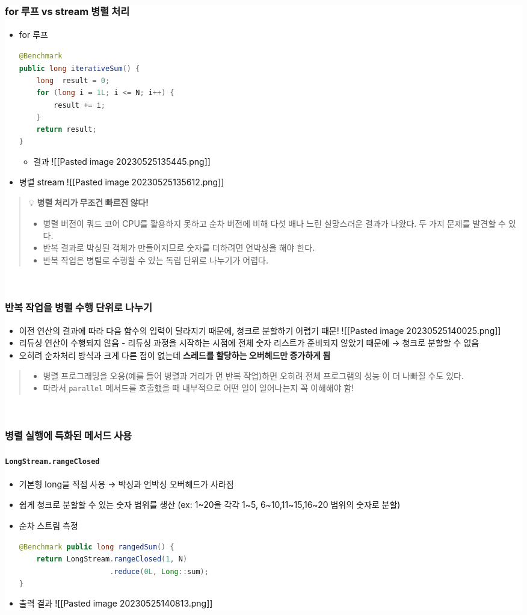 ### for 루프 vs stream 병렬 처리
- for 루프
	```java
	@Benchmark 
	public long iterativeSum() { 
		long  result = 0; 
		for (long i = 1L; i <= N; i++) {
			result += i; 
		}
		return result; 
	}
	```
  - 결과
  ![[Pasted image 20230525135445.png]]
   
- 병렬 stream
  ![[Pasted image 20230525135612.png]]

> 💡 **병렬 처리가 무조건 빠르진 않다!**
> - 병렬 버전이 쿼드 코어 CPU를 활용하지 못하고 순차 버전에 비해 다섯 배나 느린 실망스러운 결과가 나왔다. 두 가지 문제를 발견할 수 있다.
> - 반복 결과로 박싱된 객체가 만들어지므로 숫자를 더하려면 언박싱을 해야 한다.
> - 반복 작업은 병렬로 수행할 수 있는 독립 단위로 나누기가 어렵다.

<br>

###  반복 작업을 병렬 수행 단위로 나누기
- 이전 연산의 결과에 따라 다음 함수의 입력이 달라지기 때문에, 청크로 분할하기 어렵기 때문!
  ![[Pasted image 20230525140025.png]]
- 리듀싱 연산이 수행되지 않음 - 리듀싱 과정을 시작하는 시점에 전체 숫자 리스트가 준비되지 않았기 때문에 → 청크로 분할할 수 없음
- 오히려 순차처리 방식과 크게 다른 점이 없는데 **스레드를 할당하는 오버헤드만 증가하게 됨**

> - 병렬 프로그래밍을 오용(예를 들어 병렬과 거리가 먼 반복 작업)하면 오히려 전체 프로그램의 성능 이 더 나빠질 수도 있다. 
> - 따라서 `parallel` 메서드를 호출했을 때 내부적으로 어떤 일이 일어나는지 꼭 이해해야 함!

<br>

### 병렬 실행에 특화된 메서드 사용

#### `LongStream.rangeClosed`
- 기본형 long을 직접 사용 → 박싱과 언박싱 오버헤드가 사라짐
- 쉽게 청크로 분할할 수 있는 숫자 범위를 생산 (ex: 1~20을 각각 1~5, 6~10,11~15,16~20 범위의 숫자로 분할)

- 순차 스트림 측정
  ```java
  @Benchmark public long rangedSum() { 
	  return LongStream.rangeClosed(1, N)
					   .reduce(0L, Long::sum);
  }
  ```

- 출력 결과
  ![[Pasted image 20230525140813.png]]
